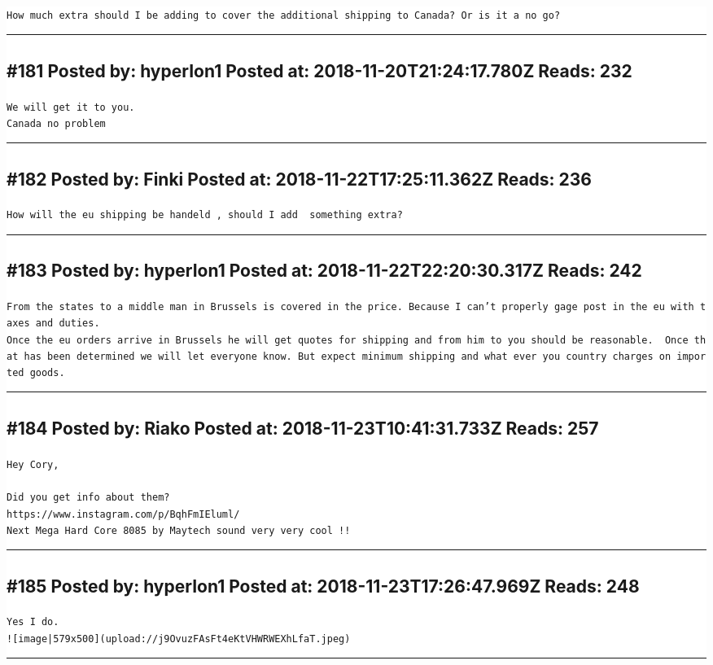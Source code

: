 ```
How much extra should I be adding to cover the additional shipping to Canada? Or is it a no go?
```

---
## \#181 Posted by: hyperIon1 Posted at: 2018-11-20T21:24:17.780Z Reads: 232

```
We will get it to you. 
Canada no problem
```

---
## \#182 Posted by: Finki Posted at: 2018-11-22T17:25:11.362Z Reads: 236

```
How will the eu shipping be handeld , should I add  something extra?
```

---
## \#183 Posted by: hyperIon1 Posted at: 2018-11-22T22:20:30.317Z Reads: 242

```
From the states to a middle man in Brussels is covered in the price. Because I can’t properly gage post in the eu with taxes and duties. 
Once the eu orders arrive in Brussels he will get quotes for shipping and from him to you should be reasonable.  Once that has been determined we will let everyone know. But expect minimum shipping and what ever you country charges on imported goods.
```

---
## \#184 Posted by: Riako Posted at: 2018-11-23T10:41:31.733Z Reads: 257

```
Hey Cory,

Did you get info about them? 
https://www.instagram.com/p/BqhFmIEluml/
Next Mega Hard Core 8085 by Maytech sound very very cool !!
```

---
## \#185 Posted by: hyperIon1 Posted at: 2018-11-23T17:26:47.969Z Reads: 248

```
Yes I do.
![image|579x500](upload://j9OvuzFAsFt4eKtVHWRWEXhLfaT.jpeg)
```

---
